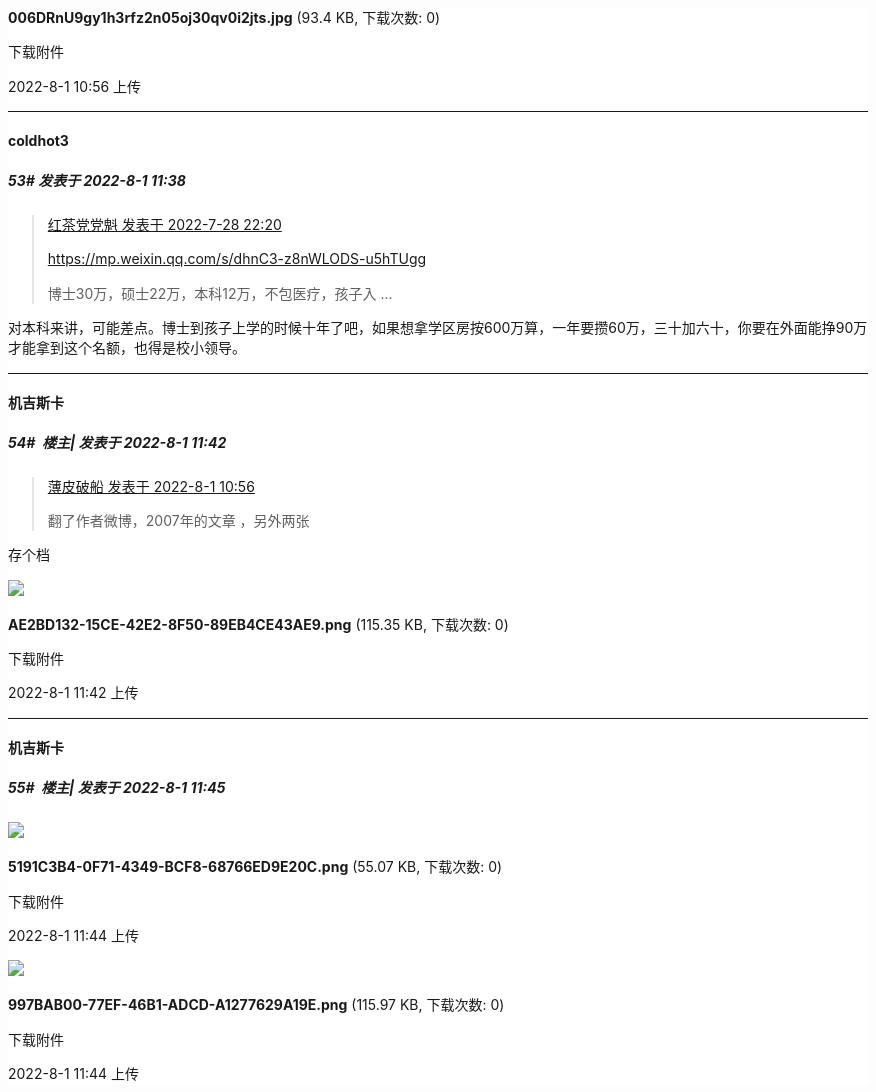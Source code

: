 <strong>006DRnU9gy1h3rfz2n05oj30qv0i2jts.jpg</strong> (93.4 KB, 下载次数: 0)

下载附件

2022-8-1 10:56 上传

*****

####  coldhot3  
##### 53#       发表于 2022-8-1 11:38

<blockquote><a href="httphttps://bbs.saraba1st.com/2b/forum.php?mod=redirect&amp;goto=findpost&amp;pid=56843933&amp;ptid=2084061" target="_blank">红茶党党魁 发表于 2022-7-28 22:20</a>

https://mp.weixin.qq.com/s/dhnC3-z8nWLODS-u5hTUgg

博士30万，硕士22万，本科12万，不包医疗，孩子入 ...</blockquote>
对本科来讲，可能差点。博士到孩子上学的时候十年了吧，如果想拿学区房按600万算，一年要攒60万，三十加六十，你要在外面能挣90万才能拿到这个名额，也得是校小领导。

*****

####  机吉斯卡  
##### 54#         楼主| 发表于 2022-8-1 11:42

<blockquote><a href="httphttps://bbs.saraba1st.com/2b/forum.php?mod=redirect&amp;goto=findpost&amp;pid=56891225&amp;ptid=2084061" target="_blank">薄皮破船 发表于 2022-8-1 10:56</a>

翻了作者微博，2007年的文章 ，另外两张</blockquote>
存个档

<img src="https://img.saraba1st.com/forum/202208/01/114200g8cp1p1dipck8tcb.png" referrerpolicy="no-referrer">

<strong>AE2BD132-15CE-42E2-8F50-89EB4CE43AE9.png</strong> (115.35 KB, 下载次数: 0)

下载附件

2022-8-1 11:42 上传

*****

####  机吉斯卡  
##### 55#         楼主| 发表于 2022-8-1 11:45

<img src="https://img.saraba1st.com/forum/202208/01/114450qxaz97lbj7xzjwjy.png" referrerpolicy="no-referrer">

<strong>5191C3B4-0F71-4349-BCF8-68766ED9E20C.png</strong> (55.07 KB, 下载次数: 0)

下载附件

2022-8-1 11:44 上传

<img src="https://img.saraba1st.com/forum/202208/01/114450utttydwuz1yddt43.png" referrerpolicy="no-referrer">

<strong>997BAB00-77EF-46B1-ADCD-A1277629A19E.png</strong> (115.97 KB, 下载次数: 0)

下载附件

2022-8-1 11:44 上传

